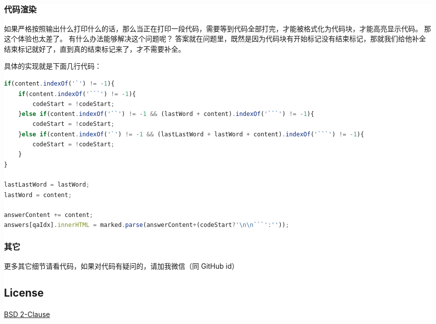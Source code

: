 ### 代码渲染

如果严格按照输出什么打印什么的话，那么当正在打印一段代码，需要等到代码全部打完，才能被格式化为代码块，才能高亮显示代码。
那这个体验也太差了。
有什么办法能够解决这个问题呢？
答案就在问题里，既然是因为代码块有开始标记没有结束标记，那就我们给他补全结束标记就好了，直到真的结束标记来了，才不需要补全。

具体的实现就是下面几行代码：

```js
if(content.indexOf('`') != -1){
    if(content.indexOf('```') != -1){
        codeStart = !codeStart;
    }else if(content.indexOf('``') != -1 && (lastWord + content).indexOf('```') != -1){
        codeStart = !codeStart;
    }else if(content.indexOf('`') != -1 && (lastLastWord + lastWord + content).indexOf('```') != -1){
        codeStart = !codeStart;
    }
}

lastLastWord = lastWord;
lastWord = content;

answerContent += content;
answers[qaIdx].innerHTML = marked.parse(answerContent+(codeStart?'\n\n```':''));
```

### 其它

更多其它细节请看代码，如果对代码有疑问的，请加我微信（同 GitHub id）

## License

[BSD 2-Clause](https://github.com/qiayue/php-openai-gpt-stream-chat-api-webui/blob/main/LICENSE)